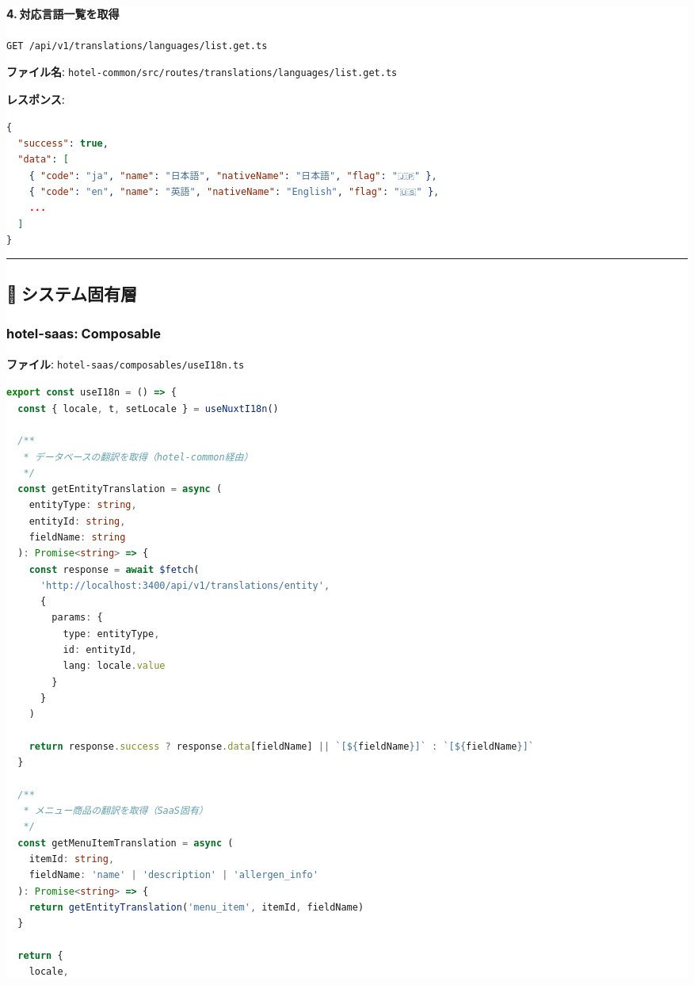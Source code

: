 #### 4. 対応言語一覧を取得

```
GET /api/v1/translations/languages/list.get.ts
```

**ファイル名**: `hotel-common/src/routes/translations/languages/list.get.ts`

**レスポンス**:
```json
{
  "success": true,
  "data": [
    { "code": "ja", "name": "日本語", "nativeName": "日本語", "flag": "🇯🇵" },
    { "code": "en", "name": "英語", "nativeName": "English", "flag": "🇺🇸" },
    ...
  ]
}
```

---

## 🔧 システム固有層

### hotel-saas: Composable

**ファイル**: `hotel-saas/composables/useI18n.ts`

```typescript
export const useI18n = () => {
  const { locale, t, setLocale } = useNuxtI18n()
  
  /**
   * データベースの翻訳を取得（hotel-common経由）
   */
  const getEntityTranslation = async (
    entityType: string,
    entityId: string,
    fieldName: string
  ): Promise<string> => {
    const response = await $fetch(
      'http://localhost:3400/api/v1/translations/entity',
      { 
        params: { 
          type: entityType,
          id: entityId,
          lang: locale.value 
        } 
      }
    )
    
    return response.success ? response.data[fieldName] || `[${fieldName}]` : `[${fieldName}]`
  }
  
  /**
   * メニュー商品の翻訳を取得（SaaS固有）
   */
  const getMenuItemTranslation = async (
    itemId: string,
    fieldName: 'name' | 'description' | 'allergen_info'
  ): Promise<string> => {
    return getEntityTranslation('menu_item', itemId, fieldName)
  }
  
  return {
    locale,
```